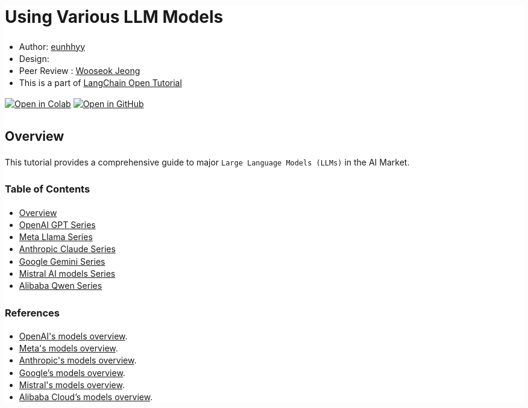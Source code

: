<style>
.custom {
    background-color: #008d8d;
    color: white;
    padding: 0.25em 0.5em 0.25em 0.5em;
    white-space: pre-wrap;       /* css-3 */
    white-space: -moz-pre-wrap;  /* Mozilla, since 1999 */
    white-space: -pre-wrap;      /* Opera 4-6 */
    white-space: -o-pre-wrap;    /* Opera 7 */
    word-wrap: break-word;
}

pre {
    background-color: #027c7c;
    padding-left: 0.5em;
}

</style>

# Using Various LLM Models

- Author: [eunhhyy](https://github.com/eunhhyy)
- Design: []()
- Peer Review : [Wooseok Jeong](https://github.com/jeong-wooseok)
- This is a part of [LangChain Open Tutorial](https://github.com/LangChain-OpenTutorial/LangChain-OpenTutorial)

[![Open in Colab](https://colab.research.google.com/assets/colab-badge.svg)](https://colab.research.google.com/github/LangChain-OpenTutorial/LangChain-OpenTutorial/blob/main/04-Model/01-Models.ipynb) [![Open in GitHub](https://img.shields.io/badge/Open%20in%20GitHub-181717?style=flat-square&logo=github&logoColor=white)](https://github.com/LangChain-OpenTutorial/LangChain-OpenTutorial/blob/main/04-Model/01-Models.ipynb)

## Overview

This tutorial provides a comprehensive guide to major `Large Language Models (LLMs)` in the AI Market.

### Table of Contents

- [Overview](#overview)
- [OpenAI GPT Series](#openai-gpt-series)
- [Meta Llama Series](#meta-llama-series)
- [Anthropic Claude Series](#anthropic-claude-series)
- [Google Gemini Series](#google-gemini-series)
- [Mistral AI models Series](#mistral-ai-models-series)
- [Alibaba Qwen Series](#alibaba-qwen-series)


### References
- [OpenAI's models overview](https://platform.openai.com/docs/models#models-overview).
- [Meta's models overview](https://www.llama.com/).
- [Anthropic's models overview](https://docs.anthropic.com/en/docs/intro-to-claude).
- [Google’s models overview](https://ai.google.dev/gemini-api/docs/models/gemini).
- [Mistral's models overview](https://mistral.ai/technology/#models).
- [Alibaba Cloud’s models overview](https://mistral.ai/technology/#models).
